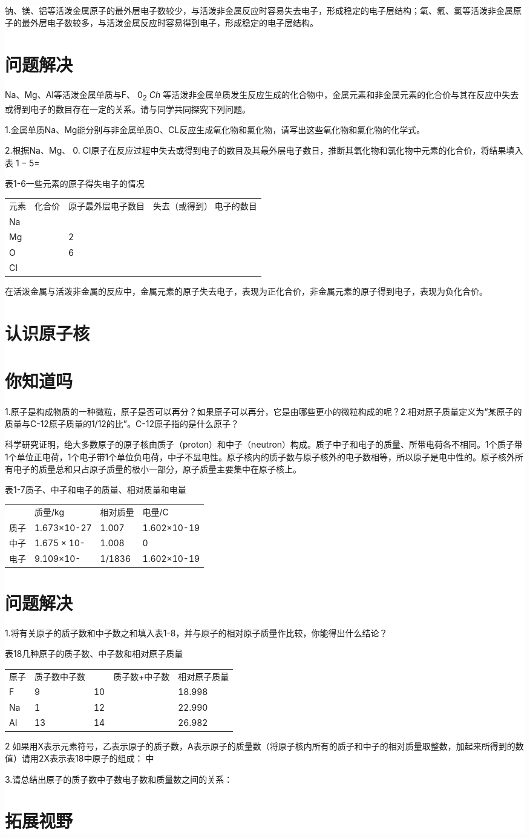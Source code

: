 钠、镁、铝等活泼金属原子的最外层电子数较少，与活泼非金属反应时容易失去电子，形成稳定的电子层结构；氧、氟、氯等活泼非金属原子的最外层电子数较多，与活泼金属反应时容易得到电子，形成稳定的电子层结构。

# 问题解决

Na、Mg、Al等活泼金属单质与F、 $0 _ { 2 }$ $C h$ 等活泼非金属单质发生反应生成的化合物中，金属元素和非金属元素的化合价与其在反应中失去或得到电子的数目存在一定的关系。请与同学共同探究下列问题。

1.金属单质Na、Mg能分别与非金属单质O、CL反应生成氧化物和氯化物，请写出这些氧化物和氯化物的化学式。

2.根据Na、Mg、 $0 .$ CI原子在反应过程中失去或得到电子的数目及其最外层电子数日，推断其氧化物和氯化物中元素的化合价，将结果填入表 $1 - 5 =$

表1-6一些元素的原子得失电子的情况  

<html><body><table><tr><td>元素</td><td>化合价</td><td>原子最外层电子数目</td><td>失去（或得到） 电子的数目</td></tr><tr><td>Na</td><td></td><td></td><td></td></tr><tr><td>Mg</td><td></td><td>2</td><td></td></tr><tr><td>O</td><td></td><td>6</td><td></td></tr><tr><td>CI</td><td></td><td></td><td></td></tr></table></body></html>

在活泼金属与活泼非金属的反应中，金属元素的原子失去电子，表现为正化合价，非金属元素的原子得到电子，表现为负化合价。

# 认识原子核

# 你知道吗

1.原子是构成物质的一种微粒，原子是否可以再分？如果原子可以再分，它是由哪些更小的微粒构成的呢？2.相对原子质量定义为“某原子的质量与C-12原子质量的1/12的比”。C-12原子指的是什么原子？

科学研究证明，绝大多数原子的原子核由质子（proton）和中子（neutron）构成。质子中子和电子的质量、所带电荷各不相同。1个质子带1个单位正电荷，1个电子带1个单位负电荷，中子不显电性。原子核内的质子数与原子核外的电子数相等，所以原子是电中性的。原子核外所有电子的质量总和只占原子质量的极小一部分，原子质量主要集中在原子核上。

表1-7质子、中子和电子的质量、相对质量和电量  

<html><body><table><tr><td></td><td>质量/kg</td><td>相对质量</td><td>电量/C</td></tr><tr><td>质子</td><td>1.673×10-27</td><td>1.007</td><td>1.602×10-19</td></tr><tr><td>中子</td><td>1.675 × 10-</td><td>1.008</td><td>0</td></tr><tr><td>电子</td><td>9.109×10-</td><td>1/1836</td><td>1.602×10-19</td></tr></table></body></html>

# 问题解决

1.将有关原子的质子数和中子数之和填入表1-8，并与原子的相对原子质量作比较，你能得出什么结论？

表18几种原子的质子数、中子数和相对原子质量  

<html><body><table><tr><td>原子</td><td>质子数中子数</td><td></td><td>质子数+中子数</td><td>相对原子质量</td></tr><tr><td>F</td><td>9</td><td>10</td><td></td><td>18.998</td></tr><tr><td>Na</td><td>1</td><td>12</td><td></td><td>22.990</td></tr><tr><td>AI</td><td>13</td><td>14</td><td></td><td>26.982</td></tr></table></body></html>

$2$ 如果用X表示元素符号，乙表示原子的质子数，A表示原子的质量数（将原子核内所有的质子和中子的相对质量取整数，加起来所得到的数值）请用2X表示表18中原子的组成： 中

3.请总结出原子的质子数中子数电子数和质量数之间的关系：

# 拓展视野
